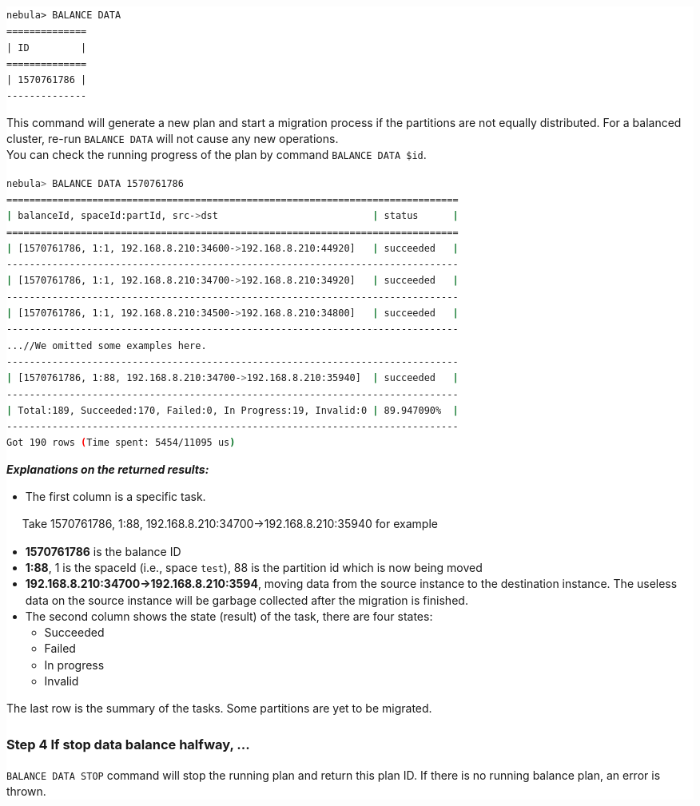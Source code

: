 ```ngql
nebula> BALANCE DATA
==============
| ID         |
==============
| 1570761786 |
--------------
```

This command will generate a new plan and start a migration process if the partitions are not equally distributed. For a balanced cluster, re-run `BALANCE DATA` will not cause any new operations.<br />You can check the running progress of the plan by command `BALANCE DATA $id`.

```bash
nebula> BALANCE DATA 1570761786
===============================================================================
| balanceId, spaceId:partId, src->dst                           | status      |
===============================================================================
| [1570761786, 1:1, 192.168.8.210:34600->192.168.8.210:44920]   | succeeded   |
-------------------------------------------------------------------------------
| [1570761786, 1:1, 192.168.8.210:34700->192.168.8.210:34920]   | succeeded   |
-------------------------------------------------------------------------------
| [1570761786, 1:1, 192.168.8.210:34500->192.168.8.210:34800]   | succeeded   |
-------------------------------------------------------------------------------
...//We omitted some examples here.
-------------------------------------------------------------------------------
| [1570761786, 1:88, 192.168.8.210:34700->192.168.8.210:35940]  | succeeded   |
-------------------------------------------------------------------------------
| Total:189, Succeeded:170, Failed:0, In Progress:19, Invalid:0 | 89.947090%  |
-------------------------------------------------------------------------------
Got 190 rows (Time spent: 5454/11095 us)
```

**_Explanations on the returned results:_**

- The first column is a specific task. 

     Take 1570761786, 1:88, 192.168.8.210:34700->192.168.8.210:35940 for example

  - **1570761786** is the balance ID
  - **1:88**, 1 is the spaceId (i.e., space `test`), 88 is the partition id which is now being moved
  - **192.168.8.210:34700->192.168.8.210:3594**, moving data from the source instance to the destination instance. The useless data on the source instance will be garbage collected after the migration is finished.
- The second column shows the state (result) of the task, there are four states:
  - Succeeded
  - Failed
  - In progress
  - Invalid

The last row is the summary of the tasks. Some partitions are yet to be migrated.

### Step 4 If stop data balance halfway, ...

`BALANCE DATA STOP` command will stop the running plan and return this plan ID. If there is no running balance plan, an error is thrown. 
